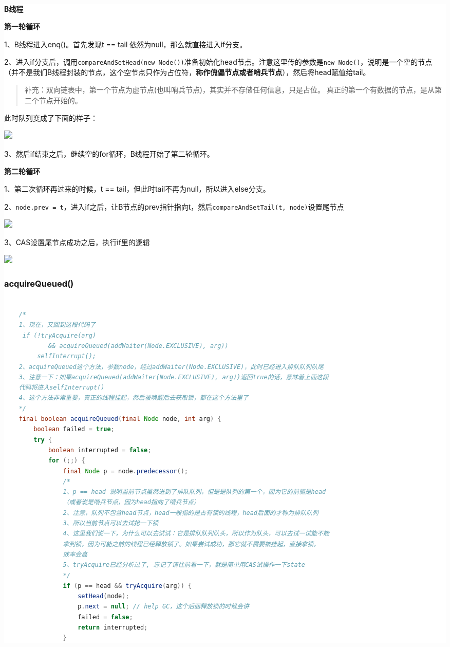 **B线程**

**第一轮循环**

1、B线程进入enq()。首先发现t == tail 依然为null，那么就直接进入if分支。

2、进入if分支后，调用`compareAndSetHead(new Node())`准备初始化head节点。注意这里传的参数是`new Node()`，说明是一个空的节点（并不是我们B线程封装的节点，这个空节点只作为占位符，**称作傀儡节点或者哨兵节点**），然后将head赋值给tail。

>  补充：双向链表中，第一个节点为虚节点(也叫哨兵节点)，其实并不存储任何信息，只是占位。 真正的第一个有数据的节点，是从第二个节点开始的。

此时队列变成了下面的样子：

<img src="https://unpkg.zhimg.com/youthlql@1.0.8/Java_concurrency/Source_code/Fourth_stage/0007.png">

3、然后if结束之后，继续空的for循环，B线程开始了第二轮循环。



**第二轮循环**

1、第二次循环再过来的时候，t == tail，但此时tail不再为null，所以进入else分支。

2、`node.prev = t`，进入if之后，让B节点的prev指针指向t，然后`compareAndSetTail(t, node)`设置尾节点

<img src="https://unpkg.zhimg.com/youthlql@1.0.8/Java_concurrency/Source_code/Fourth_stage/0008.png">

3、CAS设置尾节点成功之后，执行if里的逻辑

<img src="https://unpkg.zhimg.com/youthlql@1.0.8/Java_concurrency/Source_code/Fourth_stage/0009.png">





### acquireQueued()

```java

	/*
	1、现在，又回到这段代码了
     if (!tryAcquire(arg) 
            && acquireQueued(addWaiter(Node.EXCLUSIVE), arg)) 
         selfInterrupt();
    2、acquireQueued这个方法，参数node，经过addWaiter(Node.EXCLUSIVE)，此时已经进入排队队列队尾
    3、注意一下：如果acquireQueued(addWaiter(Node.EXCLUSIVE), arg))返回true的话，意味着上面这段
    代码将进入selfInterrupt()
    4、这个方法非常重要，真正的线程挂起，然后被唤醒后去获取锁，都在这个方法里了
	*/
    final boolean acquireQueued(final Node node, int arg) {
        boolean failed = true;
        try {
            boolean interrupted = false;
            for (;;) {
                final Node p = node.predecessor();             
                /*
                1、p == head 说明当前节点虽然进到了排队队列，但是是队列的第一个，因为它的前驱是head
                （或者说是哨兵节点，因为head指向了哨兵节点）
                2、注意，队列不包含head节点，head一般指的是占有锁的线程，head后面的才称为排队队列
                3、所以当前节点可以去试抢一下锁
                4、这里我们说一下，为什么可以去试试：它是排队队列队头，所以作为队头，可以去试一试能不能
                拿到锁，因为可能之前的线程已经释放锁了。如果尝试成功，那它就不需要被挂起，直接拿锁，
                效率会高
                5、tryAcquire已经分析过了, 忘记了请往前看一下，就是简单用CAS试操作一下state
                */
                if (p == head && tryAcquire(arg)) {
                    setHead(node);
                    p.next = null; // help GC，这个后面释放锁的时候会讲
                    failed = false;
                    return interrupted;
                }
```